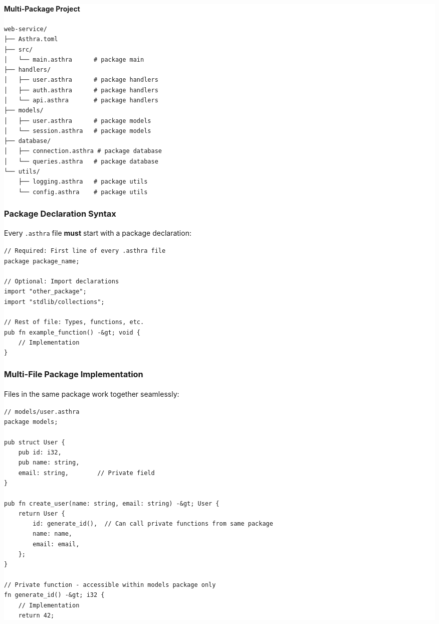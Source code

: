 #### Multi-Package Project
```
web-service/
├── Asthra.toml
├── src/
│   └── main.asthra      # package main
├── handlers/
│   ├── user.asthra      # package handlers
│   ├── auth.asthra      # package handlers
│   └── api.asthra       # package handlers
├── models/
│   ├── user.asthra      # package models
│   └── session.asthra   # package models
├── database/
│   ├── connection.asthra # package database
│   └── queries.asthra   # package database
└── utils/
    ├── logging.asthra   # package utils
    └── config.asthra    # package utils
```

### Package Declaration Syntax

Every `.asthra` file **must** start with a package declaration:

```asthra
// Required: First line of every .asthra file
package package_name;

// Optional: Import declarations
import "other_package";
import "stdlib/collections";

// Rest of file: Types, functions, etc.
pub fn example_function() -&gt; void {
    // Implementation
}
```

### Multi-File Package Implementation

Files in the same package work together seamlessly:

```asthra
// models/user.asthra
package models;

pub struct User {
    pub id: i32,
    pub name: string,
    email: string,        // Private field
}

pub fn create_user(name: string, email: string) -&gt; User {
    return User {
        id: generate_id(),  // Can call private functions from same package
        name: name,
        email: email,
    };
}

// Private function - accessible within models package only
fn generate_id() -&gt; i32 {
    // Implementation
    return 42;
```
